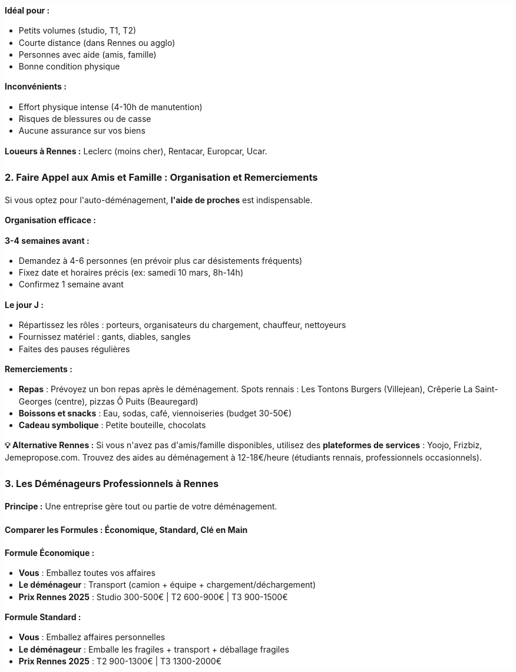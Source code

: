**Idéal pour :**
- Petits volumes (studio, T1, T2)
- Courte distance (dans Rennes ou agglo)
- Personnes avec aide (amis, famille)
- Bonne condition physique

**Inconvénients :**
- Effort physique intense (4-10h de manutention)
- Risques de blessures ou de casse
- Aucune assurance sur vos biens

**Loueurs à Rennes :** Leclerc (moins cher), Rentacar, Europcar, Ucar.

### 2. Faire Appel aux Amis et Famille : Organisation et Remerciements

Si vous optez pour l'auto-déménagement, **l'aide de proches** est indispensable.

**Organisation efficace :**

**3-4 semaines avant :**
- Demandez à 4-6 personnes (en prévoir plus car désistements fréquents)
- Fixez date et horaires précis (ex: samedi 10 mars, 8h-14h)
- Confirmez 1 semaine avant

**Le jour J :**
- Répartissez les rôles : porteurs, organisateurs du chargement, chauffeur, nettoyeurs
- Fournissez matériel : gants, diables, sangles
- Faites des pauses régulières

**Remerciements :**
- **Repas** : Prévoyez un bon repas après le déménagement. Spots rennais : Les Tontons Burgers (Villejean), Crêperie La Saint-Georges (centre), pizzas Ô Puits (Beauregard)
- **Boissons et snacks** : Eau, sodas, café, viennoiseries (budget 30-50€)
- **Cadeau symbolique** : Petite bouteille, chocolats

**💡 Alternative Rennes :** Si vous n'avez pas d'amis/famille disponibles, utilisez des **plateformes de services** : Yoojo, Frizbiz, Jemepropose.com. Trouvez des aides au déménagement à 12-18€/heure (étudiants rennais, professionnels occasionnels).

### 3. Les Déménageurs Professionnels à Rennes

**Principe :** Une entreprise gère tout ou partie de votre déménagement.

#### Comparer les Formules : Économique, Standard, Clé en Main

**Formule Économique :**
- **Vous** : Emballez toutes vos affaires
- **Le déménageur** : Transport (camion + équipe + chargement/déchargement)
- **Prix Rennes 2025** : Studio 300-500€ | T2 600-900€ | T3 900-1500€

**Formule Standard :**
- **Vous** : Emballez affaires personnelles
- **Le déménageur** : Emballe les fragiles + transport + déballage fragiles
- **Prix Rennes 2025** : T2 900-1300€ | T3 1300-2000€

